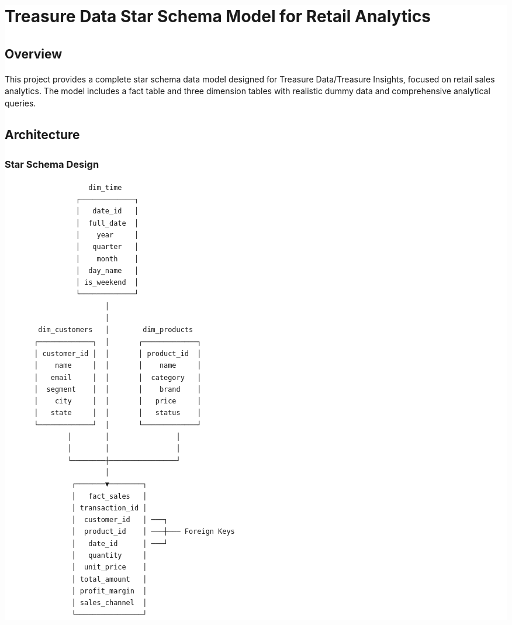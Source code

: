 # Treasure Data Star Schema Model for Retail Analytics

## Overview

This project provides a complete star schema data model designed for Treasure Data/Treasure Insights, focused on retail sales analytics. The model includes a fact table and three dimension tables with realistic dummy data and comprehensive analytical queries.

## Architecture

### Star Schema Design

```
                    dim_time
                 ┌─────────────┐
                 │   date_id   │
                 │  full_date  │
                 │    year     │
                 │   quarter   │
                 │    month    │
                 │  day_name   │
                 │ is_weekend  │
                 └─────────────┘
                        │
                        │
        dim_customers   │        dim_products
       ┌─────────────┐  │       ┌─────────────┐
       │ customer_id │  │       │ product_id  │
       │    name     │  │       │    name     │
       │   email     │  │       │  category   │
       │  segment    │  │       │    brand    │
       │    city     │  │       │   price     │
       │   state     │  │       │   status    │
       └─────────────┘  │       └─────────────┘
               │        │                │
               │        │                │
               └────────┼────────────────┘
                        │
                ┌───────▼────────┐
                │   fact_sales   │
                │ transaction_id │
                │  customer_id   │ ───┐
                │  product_id    │ ───┼─── Foreign Keys
                │   date_id      │ ───┘
                │   quantity     │
                │  unit_price    │
                │ total_amount   │
                │ profit_margin  │
                │ sales_channel  │
                └────────────────┘
```
